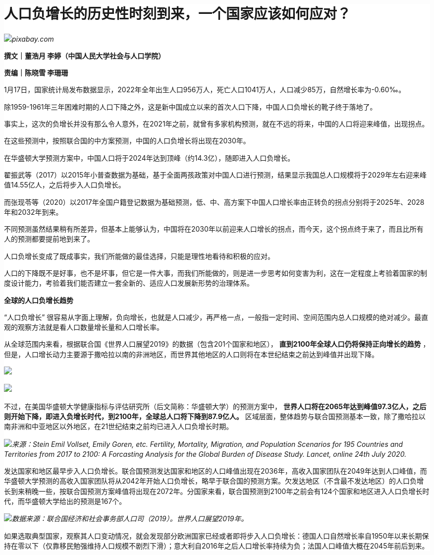 # 人口负增长的历史性时刻到来，一个国家应该如何应对？

![](https://inews.gtimg.com/news_bt/O6XaUJHILhOelE35Az7oRYbNfEe_CcZPXumASvMQqONVcAA/1000)_pixabay.com_

**撰文｜董浩月 李婷（中国人民大学社会与人口学院）**

**责编｜陈晓雪 李珊珊**

1月17日，国家统计局发布数据显示，2022年全年出生人口956万人，死亡人口1041万人，人口减少85万，自然增长率为-0.60‰。

除1959-1961年三年困难时期的人口下降之外，这是新中国成立以来的首次人口下降，中国人口负增长的靴子终于落地了。

事实上，这次的负增长并没有那么令人意外，在2021年之前，就曾有多家机构预测，就在不远的将来，中国的人口将迎来峰值，出现拐点。

在这些预测中，按照联合国的中方案预测，中国的人口负增长将出现在2030年。

在华盛顿大学预测方案中，中国人口将于2024年达到顶峰（约14.3亿），随即进入人口负增长。

翟振武等（2017）以2015年小普查数据为基础，基于全面两孩政策对中国人口进行预测，结果显示我国总人口规模将于2029年左右迎来峰值14.55亿人，之后将步入人口负增长。

而张现苓等（2020）以2017年全国户籍登记数据为基础预测，低、中、高方案下中国人口增长率由正转负的拐点分别将于2025年、2028年和2032年到来。

不同预测虽然结果稍有所差异，但基本上能够认为，中国将在2030年以前迎来人口增长的拐点，而今天，这个拐点终于来了，而且比所有人的预测都要提前地到来了。

人口负增长变成了既成事实，我们所能做的最佳选择，只能是理性地看待和积极的应对。

人口的下降既不是好事，也不是坏事，但它是一件大事，而我们所能做的，则是进一步思考如何变害为利，这在一定程度上考验着国家的制度设计能力，考验着我们能否建立一套全新的、适应人口发展新形势的治理体系。

**全球的人口负增长趋势**

“人口负增长”
很容易从字面上理解，负向增长，也就是人口减少，再严格一点，一般指一定时间、空间范围内总人口规模的绝对减少。最直观的观察方法就是看人口数量增长量和人口增长率。

从全球范围内来看，根据联合国《世界人口展望2019》的数据（包含201个国家和地区）， **直到2100年全球人口仍将保持正向增长的趋势**
，但是，人口增长动力主要源于撒哈拉以南的非洲地区，而世界其他地区的人口则将在本世纪结束之前达到峰值并出现下降。

![](https://inews.gtimg.com/news_bt/Ob99eSBgmyT_yeYBScOLEa9jZC1D01P9wYcSQjuHWbOOEAA/1000)

![](https://inews.gtimg.com/news_bt/O9-iZEgQWN32rS_C7YOwj_ghPEKASa8TxWjC78wcPq-38AA/1000)

不过，在美国华盛顿大学健康指标与评估研究所（后文简称：华盛顿大学）的预测方案中，
**世界人口将在2065年达到峰值97.3亿人，之后则开始下降，即进入负增长时代，到2100年，全球总人口将下降到87.9亿人。**
区域层面，整体趋势与联合国预测基本一致，除了撒哈拉以南非洲和中亚地区以外地区，在21世纪结束之前均已进入人口负增长时期。

![](https://inews.gtimg.com/news_bt/OkvEyPcWSoeXz2afQrteJ6va6C1rcsWUEjvFHnMZIDexYAA/1000)_来源：Stein
Emil Vollset, Emily Goren, etc. Fertility, Mortality, Migration, and
Population Scenarios for 195 Countries and Territories from 2017 to 2100: A
Forcasting Analysis for the Global Burden of Disease Study. Lancet, online
24th July 2020._

发达国家和地区最早步入人口负增长。联合国预测发达国家和地区的人口峰值出现在2036年，高收入国家团队在2049年达到人口峰值，而华盛顿大学预测的高收入国家团队将从2042年开始人口负增长，略早于联合国的预测方案。欠发达地区（不含最不发达地区）的人口负增长到来稍晚一些，按联合国预测方案峰值将出现在2072年。分国家来看，联合国预测到2100年之前会有124个国家和地区进入人口负增长时代，而华盛顿大学给出的预测是167个。

![](https://inews.gtimg.com/news_bt/Ootpeito9Ic9o4saz3eqKnQ5eOPjkmNCxdR5UZKM4ogsMAA/1000)_数据来源：联合国经济和社会事务部人口司（2019）。世界人口展望2019年。_

如果选取典型国家，观察其人口变动情况，就会发现部分欧洲国家已经或者即将步入人口负增长：德国人口自然增长率自1950年以来长期保持在零以下（仅靠移民勉强维持人口规模不剧烈下滑）；意大利自2016年之后人口增长率持续为负；法国人口峰值大概在2045年前后到来。
